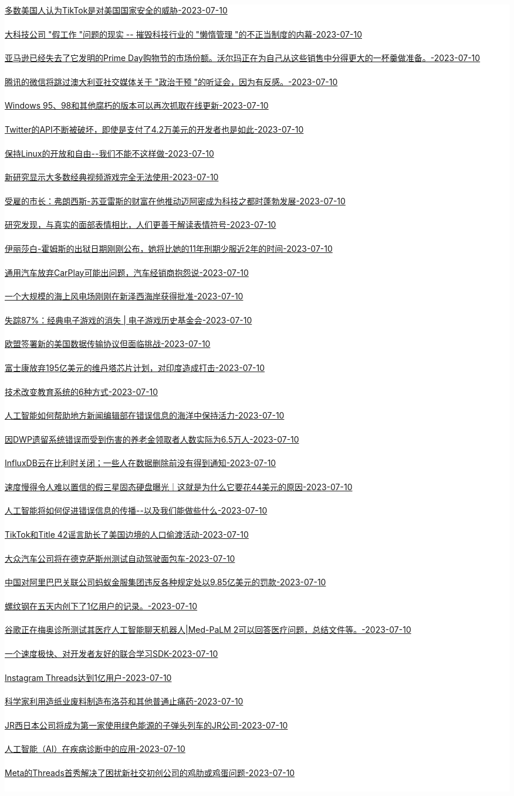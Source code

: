 <a target=_blank rel=nofollow href="https://variety.com/2023/digital/news/tiktok-national-security-threat-americans-survey-1235665763/" >多数美国人认为TikTok是对美国国家安全的威胁-2023-07-10</a><br/><br/><a target=_blank rel=nofollow href="https://www.businessinsider.com/tech-industry-fake-work-problem-bad-managers-bosses-layoffs-jobs-2023-7" >大科技公司 "假工作 "问题的现实 -- 摧毁科技行业的 "懒惰管理 "的不正当制度的内幕-2023-07-10</a><br/><br/><a target=_blank rel=nofollow href="https://www.businessinsider.com/walmart-compete-amazon-prime-day-sale-rival-retailers-2023-7" >亚马逊已经失去了它发明的Prime Day购物节的市场份额。沃尔玛正在为自己从这些销售中分得更大的一杯羹做准备。-2023-07-10</a><br/><br/><a target=_blank rel=nofollow href="https://www.scmp.com/tech/tech-war/article/3227207/tencents-wechat-skip-australian-social-media-hearing-political-interference-amid-backlash" >腾讯的微信将跳过澳大利亚社交媒体关于 "政治干预 "的听证会，因为有反感。-2023-07-10</a><br/><br/><a target=_blank rel=nofollow href="https://arstechnica.com/gadgets/2023/07/windows-95-98-and-other-decrepit-versions-can-grab-online-updates-again/" >Windows 95、98和其他腐朽的版本可以再次抓取在线更新-2023-07-10</a><br/><br/><a target=_blank rel=nofollow href="https://mashable.com/article/twitter-api-elon-musk-developer-issues-apps" >Twitter的API不断被破坏，即使是支付了4.2万美元的开发者也是如此-2023-07-10</a><br/><br/><a target=_blank rel=nofollow href="https://www.oracle.com/news/announcement/blog/keep-linux-open-and-free-2023-07-10/#" >保持Linux的开放和自由--我们不能不这样做-2023-07-10</a><br/><br/><a target=_blank rel=nofollow href="https://gamehistory.org/87percent/" >新研究显示大多数经典视频游戏完全无法使用-2023-07-10</a><br/><br/><a target=_blank rel=nofollow href="https://www.miamiherald.com/news/local/community/miami-dade/article276860913.html" >受雇的市长：弗朗西斯-苏亚雷斯的财富在他推动迈阿密成为科技之都时蓬勃发展-2023-07-10</a><br/><br/><a target=_blank rel=nofollow href="https://www.psypost.org/2023/07/people-are-better-at-decoding-emojis-compared-to-real-facial-expressions-study-finds-166233" >研究发现，与真实的面部表情相比，人们更善于解读表情符号-2023-07-10</a><br/><br/><a target=_blank rel=nofollow href="https://www.businessinsider.com/elizabeth-holmes-out-of-prison-nearly-2-years-sooner-2023-7" >伊丽莎白-霍姆斯的出狱日期刚刚公布，她将比她的11年刑期少服近2年的时间-2023-07-10</a><br/><br/><a target=_blank rel=nofollow href="https://appleinsider.com/articles/23/07/10/gm-ditching-carplay-could-go-bad-complain-car-dealers" >通用汽车放弃CarPlay可能出问题，汽车经销商抱怨说-2023-07-10</a><br/><br/><a target=_blank rel=nofollow href="https://www.fastcompany.com/90920419/a-massive-offshore-wind-farm-just-got-approved-off-the-coast-of-new-jersey" >一个大规模的海上风电场刚刚在新泽西海岸获得批准-2023-07-10</a><br/><br/><a target=_blank rel=nofollow href="http://gamehistory.org/87percent/" >失踪87%：经典电子游戏的消失 | 电子游戏历史基金会-2023-07-10</a><br/><br/><a target=_blank rel=nofollow href="https://www.reuters.com/technology/eu-announces-new-us-data-transfer-pact-challenge-ahead-2023-07-10/" >欧盟签署新的美国数据传输协议但面临挑战-2023-07-10</a><br/><br/><a target=_blank rel=nofollow href="https://www.reuters.com/technology/foxconn-pulls-out-india-chip-jv-with-vedanta-2023-07-10/" >富士康放弃195亿美元的维丹塔芯片计划，对印度造成打击-2023-07-10</a><br/><br/><a target=_blank rel=nofollow href="https://www.digitalclassworld.com/blog/technology-changing-the-face-of-education/" >技术改变教育系统的6种方式-2023-07-10</a><br/><br/><a target=_blank rel=nofollow href="https://www.engadget.com/how-ai-could-help-local-newsrooms-remain-afloat-in-a-sea-of-misinformation-130023064.html" >人工智能如何帮助地方新闻编辑部在错误信息的海洋中保持活力-2023-07-10</a><br/><br/><a target=_blank rel=nofollow href="https://www.theregister.com/2023/07/10/pensioners_affected_by_dwp_legacy/" >因DWP遗留系统错误而受到伤害的养老金领取者人数实际为6.5万人-2023-07-10</a><br/><br/><a target=_blank rel=nofollow href="https://community.influxdata.com/t/getting-weird-results-from-gcp-europe-west1/30615" >InfluxDB云在比利时关闭；一些人在数据删除前没有得到通知-2023-07-10</a><br/><br/><a target=_blank rel=nofollow href="https://www.techspot.com/news/99333-fake-samsung-ssds-unbelievably-slow-speeds-exposed.html" >速度慢得令人难以置信的假三星固态硬盘曝光｜这就是为什么它要花44美元的原因-2023-07-10</a><br/><br/><a target=_blank rel=nofollow href="https://www.axios.com/2023/07/10/ai-misinformation-response-measures" >人工智能将如何促进错误信息的传播--以及我们能做些什么-2023-07-10</a><br/><br/><a target=_blank rel=nofollow href="https://www.bbc.com/news/world-us-canada-65848683" >TikTok和Title 42谣言助长了美国边境的人口偷渡活动-2023-07-10</a><br/><br/><a target=_blank rel=nofollow href="https://www.foxbusiness.com/markets/volkswagen-test-autonomous-vans-texas" >大众汽车公司将在德克萨斯州测试自动驾驶面包车-2023-07-10</a><br/><br/><a target=_blank rel=nofollow href="https://www.cnbc.com/2023/07/07/china-hits-alibaba-affiliate-ant-group-hit-with-985-million-fine.html" >中国对阿里巴巴关联公司蚂蚁金服集团违反各种规定处以9.85亿美元的罚款-2023-07-10</a><br/><br/><a target=_blank rel=nofollow href="https://www.aljazeera.com/news/2023/7/10/threads-hits-100-million-users-in-five-days-in-record-surge" >螺纹钢在五天内创下了1亿用户的记录。-2023-07-10</a><br/><br/><a target=_blank rel=nofollow href="https://www.engadget.com/google-is-testing-its-medical-ai-chatbot-at-the-mayo-clinic-102055669.html" >谷歌正在梅奥诊所测试其医疗人工智能聊天机器人|Med-PaLM 2可以回答医疗问题，总结文件等。-2023-07-10</a><br/><br/><a target=_blank rel=nofollow href="https://github.com/NevronAI/metisfl" >一个速度极快、对开发者友好的联合学习SDK-2023-07-10</a><br/><br/><a target=_blank rel=nofollow href="https://www.independent.co.uk/tech/instagram-threads-twitter-users-elon-musk-million-b2372336.html" >Instagram Threads达到1亿用户-2023-07-10</a><br/><br/><a target=_blank rel=nofollow href="https://www.engadget.com/scientists-make-ibuprofen-and-other-common-painkillers-from-paper-industry-waste-182758699.html" >科学家利用造纸业废料制造布洛芬和其他普通止痛药-2023-07-10</a><br/><br/><a target=_blank rel=nofollow href="https://www.asahi.com/sp/ajw/articles/14943459" >JR西日本公司将成为第一家使用绿色能源的子弹头列车的JR公司-2023-07-10</a><br/><br/><a target=_blank rel=nofollow href="https://www.viheaga.com/2023/06/artificial-intelligence-ai-in-disease.html" >人工智能（AI）在疾病诊断中的应用-2023-07-10</a><br/><br/><a target=_blank rel=nofollow href="https://www.businessinsider.com/meta-threads-solved-cold-start-problem-plaguing-social-startups-monopoly-2023-7" >Meta的Threads首秀解决了困扰新社交初创公司的鸡肋或鸡蛋问题-2023-07-10</a><br/><br/>
